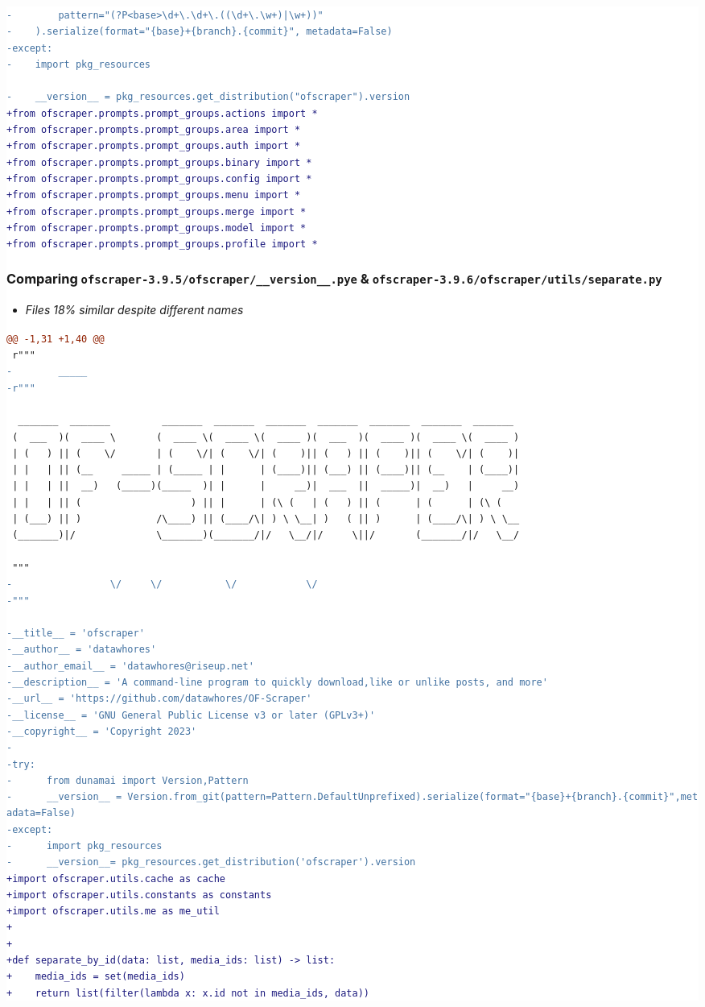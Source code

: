```diff
-        pattern="(?P<base>\d+\.\d+\.((\d+\.\w+)|\w+))"
-    ).serialize(format="{base}+{branch}.{commit}", metadata=False)
-except:
-    import pkg_resources
 
-    __version__ = pkg_resources.get_distribution("ofscraper").version
+from ofscraper.prompts.prompt_groups.actions import *
+from ofscraper.prompts.prompt_groups.area import *
+from ofscraper.prompts.prompt_groups.auth import *
+from ofscraper.prompts.prompt_groups.binary import *
+from ofscraper.prompts.prompt_groups.config import *
+from ofscraper.prompts.prompt_groups.menu import *
+from ofscraper.prompts.prompt_groups.merge import *
+from ofscraper.prompts.prompt_groups.model import *
+from ofscraper.prompts.prompt_groups.profile import *
```

### Comparing `ofscraper-3.9.5/ofscraper/__version__.pye` & `ofscraper-3.9.6/ofscraper/utils/separate.py`

 * *Files 18% similar despite different names*

```diff
@@ -1,31 +1,40 @@
 r"""
-        _____                                               
-r"""
                                                              
  _______  _______         _______  _______  _______  _______  _______  _______  _______ 
 (  ___  )(  ____ \       (  ____ \(  ____ \(  ____ )(  ___  )(  ____ )(  ____ \(  ____ )
 | (   ) || (    \/       | (    \/| (    \/| (    )|| (   ) || (    )|| (    \/| (    )|
 | |   | || (__     _____ | (_____ | |      | (____)|| (___) || (____)|| (__    | (____)|
 | |   | ||  __)   (_____)(_____  )| |      |     __)|  ___  ||  _____)|  __)   |     __)
 | |   | || (                   ) || |      | (\ (   | (   ) || (      | (      | (\ (   
 | (___) || )             /\____) || (____/\| ) \ \__| )   ( || )      | (____/\| ) \ \__
 (_______)|/              \_______)(_______/|/   \__/|/     \||/       (_______/|/   \__/
                                                                                       
 """
-                 \/     \/           \/            \/       
-"""
 
-__title__ = 'ofscraper'
-__author__ = 'datawhores'
-__author_email__ = 'datawhores@riseup.net'
-__description__ = 'A command-line program to quickly download,like or unlike posts, and more'
-__url__ = 'https://github.com/datawhores/OF-Scraper'
-__license__ = 'GNU General Public License v3 or later (GPLv3+)'
-__copyright__ = 'Copyright 2023'
-
-try:
-      from dunamai import Version,Pattern
-      __version__ = Version.from_git(pattern=Pattern.DefaultUnprefixed).serialize(format="{base}+{branch}.{commit}",metadata=False)
-except:
-      import pkg_resources
-      __version__= pkg_resources.get_distribution('ofscraper').version
+import ofscraper.utils.cache as cache
+import ofscraper.utils.constants as constants
+import ofscraper.utils.me as me_util
+
+
+def separate_by_id(data: list, media_ids: list) -> list:
+    media_ids = set(media_ids)
+    return list(filter(lambda x: x.id not in media_ids, data))
```